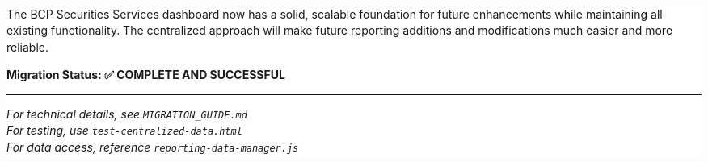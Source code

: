 The BCP Securities Services dashboard now has a solid, scalable foundation for future enhancements while maintaining all existing functionality. The centralized approach will make future reporting additions and modifications much easier and more reliable.

**Migration Status: ✅ COMPLETE AND SUCCESSFUL**

---

*For technical details, see `MIGRATION_GUIDE.md`*  
*For testing, use `test-centralized-data.html`*  
*For data access, reference `reporting-data-manager.js`*

